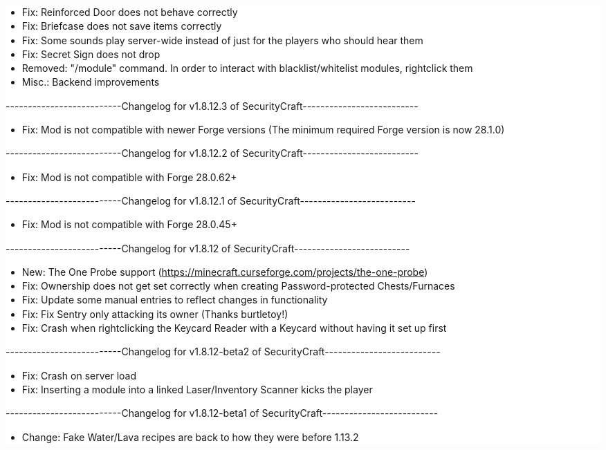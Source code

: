 - Fix: Reinforced Door does not behave correctly
- Fix: Briefcase does not save items correctly
- Fix: Some sounds play server-wide instead of just for the players who should hear them
- Fix: Secret Sign does not drop
- Removed: "/module" command. In order to interact with blacklist/whitelist modules, rightclick them
- Misc.: Backend improvements

--------------------------Changelog for v1.8.12.3 of SecurityCraft--------------------------

- Fix: Mod is not compatible with newer Forge versions (The minimum required Forge version is now 28.1.0)

--------------------------Changelog for v1.8.12.2 of SecurityCraft--------------------------

- Fix: Mod is not compatible with Forge 28.0.62+

--------------------------Changelog for v1.8.12.1 of SecurityCraft--------------------------

- Fix: Mod is not compatible with Forge 28.0.45+

--------------------------Changelog for v1.8.12 of SecurityCraft--------------------------

- New: The One Probe support (https://minecraft.curseforge.com/projects/the-one-probe)
- Fix: Ownership does not get set correctly when creating Password-protected Chests/Furnaces
- Fix: Update some manual entries to reflect changes in functionality
- Fix: Fix Sentry only attacking its owner (Thanks burtletoy!)
- Fix: Crash when rightclicking the Keycard Reader with a Keycard without having it set up first

--------------------------Changelog for v1.8.12-beta2 of SecurityCraft--------------------------

- Fix: Crash on server load
- Fix: Inserting a module into a linked Laser/Inventory Scanner kicks the player

--------------------------Changelog for v1.8.12-beta1 of SecurityCraft--------------------------

- Change: Fake Water/Lava recipes are back to how they were before 1.13.2
